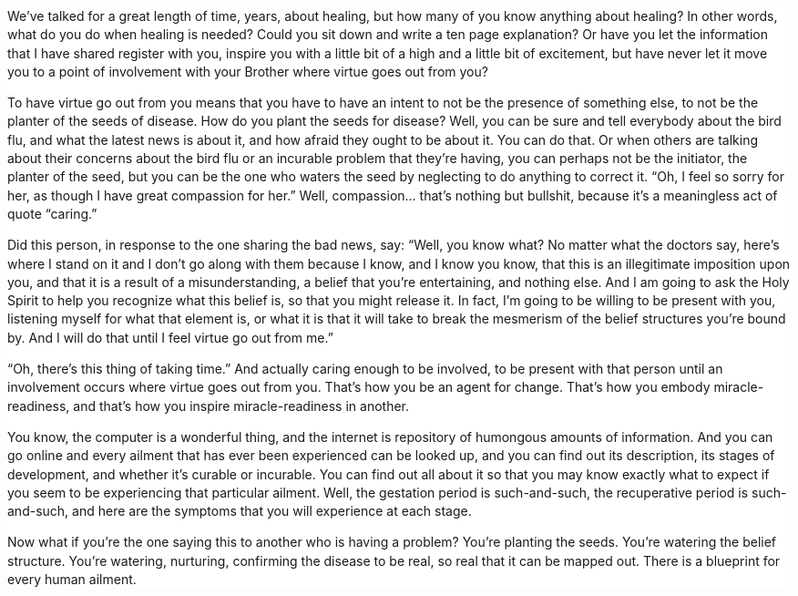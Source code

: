 We’ve talked for a great length of time, years, about healing, but how
many of you know anything about healing? In other words, what do you do
when healing is needed? Could you sit down and write a ten page
explanation? Or have you let the information that I have shared register
with you, inspire you with a little bit of a high and a little bit of
excitement, but have never let it move you to a point of involvement
with your Brother where virtue goes out from you?

To have virtue go out from you means that you have to have an intent to
not be the presence of something else, to not be the planter of the
seeds of disease. How do you plant the seeds for disease? Well, you can
be sure and tell everybody about the bird flu, and what the latest news
is about it, and how afraid they ought to be about it. You can do that.
Or when others are talking about their concerns about the bird flu or an
incurable problem that they’re having, you can perhaps not be the
initiator, the planter of the seed, but you can be the one who waters
the seed by neglecting to do anything to correct it. “Oh, I feel so
sorry for her, as though I have great compassion for her.” Well,
compassion&hellip; that’s nothing but bullshit, because it’s a meaningless
act of quote “caring.”

Did this person, in response to the one sharing the bad news, say:
“Well, you know what? No matter what the doctors say, here’s where I
stand on it and I don’t go along with them because I know, and I know
you know, that this is an illegitimate imposition upon you, and that it
is a result of a misunderstanding, a belief that you’re entertaining,
and nothing else. And I am going to ask the Holy Spirit to help you
recognize what this belief is, so that you might release it. In fact,
I’m going to be willing to be present with you, listening myself for
what that element is, or what it is that it will take to break the
mesmerism of the belief structures you’re bound by. And I will do that
until I feel virtue go out from me.”

“Oh, there’s this thing of taking time.” And actually caring enough to
be involved, to be present with that person until an involvement occurs
where virtue goes out from you. That’s how you be an agent for change.
That’s how you embody miracle-readiness, and that’s how you inspire
miracle-readiness in another.

You know, the computer is a wonderful thing, and the internet is
repository of humongous amounts of information. And you can go online
and every ailment that has ever been experienced can be looked up, and
you can find out its description, its stages of development, and whether
it’s curable or incurable. You can find out all about it so that you
may know exactly what to expect if you seem to be experiencing that
particular ailment. Well, the gestation period is such-and-such, the
recuperative period is such-and-such, and here are the symptoms that you
will experience at each stage.

Now what if you’re the one saying this to another who is having a
problem? You’re planting the seeds. You’re watering the belief
structure. You’re watering, nurturing, confirming the disease to be
real, so real that it can be mapped out. There is a blueprint for every
human ailment.
